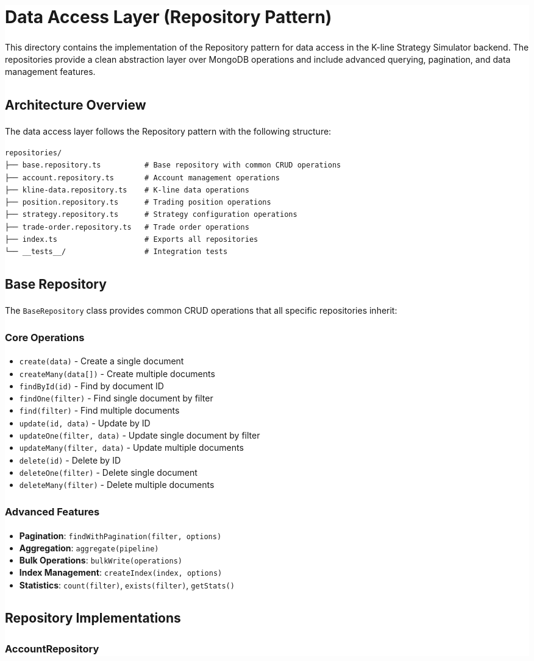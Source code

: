 # Data Access Layer (Repository Pattern)

This directory contains the implementation of the Repository pattern for data access in the K-line Strategy Simulator backend. The repositories provide a clean abstraction layer over MongoDB operations and include advanced querying, pagination, and data management features.

## Architecture Overview

The data access layer follows the Repository pattern with the following structure:

```
repositories/
├── base.repository.ts          # Base repository with common CRUD operations
├── account.repository.ts       # Account management operations
├── kline-data.repository.ts    # K-line data operations
├── position.repository.ts      # Trading position operations
├── strategy.repository.ts      # Strategy configuration operations
├── trade-order.repository.ts   # Trade order operations
├── index.ts                    # Exports all repositories
└── __tests__/                  # Integration tests
```

## Base Repository

The `BaseRepository` class provides common CRUD operations that all specific repositories inherit:

### Core Operations
- `create(data)` - Create a single document
- `createMany(data[])` - Create multiple documents
- `findById(id)` - Find by document ID
- `findOne(filter)` - Find single document by filter
- `find(filter)` - Find multiple documents
- `update(id, data)` - Update by ID
- `updateOne(filter, data)` - Update single document by filter
- `updateMany(filter, data)` - Update multiple documents
- `delete(id)` - Delete by ID
- `deleteOne(filter)` - Delete single document
- `deleteMany(filter)` - Delete multiple documents

### Advanced Features
- **Pagination**: `findWithPagination(filter, options)`
- **Aggregation**: `aggregate(pipeline)`
- **Bulk Operations**: `bulkWrite(operations)`
- **Index Management**: `createIndex(index, options)`
- **Statistics**: `count(filter)`, `exists(filter)`, `getStats()`

## Repository Implementations

### AccountRepository

